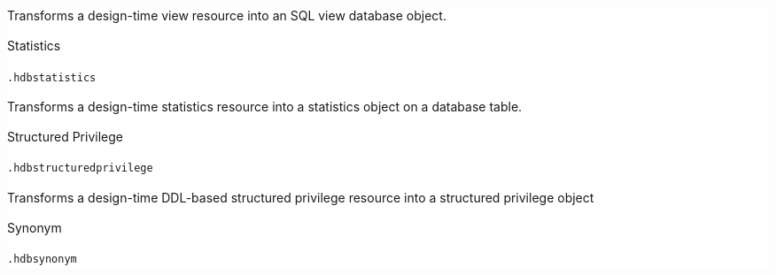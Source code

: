 Transforms a design-time view resource into an SQL view database object.



</td>
</tr>
<tr>
<td valign="top">

Statistics



</td>
<td valign="top">

 `.hdbstatistics` 



</td>
<td valign="top">

Transforms a design-time statistics resource into a statistics object on a database table.



</td>
</tr>
<tr>
<td valign="top">

Structured Privilege



</td>
<td valign="top">

 `.hdbstructuredprivilege` 



</td>
<td valign="top">

Transforms a design-time DDL-based structured privilege resource into a structured privilege object



</td>
</tr>
<tr>
<td valign="top">

Synonym



</td>
<td valign="top">

 `.hdbsynonym` 



</td>
<td valign="top">
